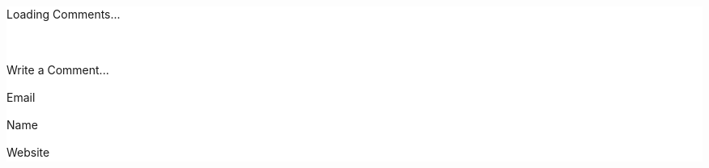 































Loading Comments...



 


Write a Comment...




Email



Name



Website


































